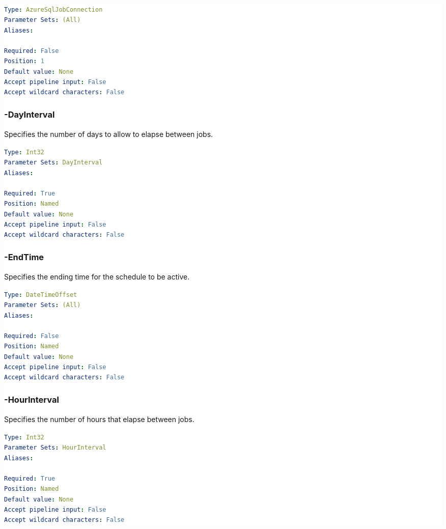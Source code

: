 ```yaml
Type: AzureSqlJobConnection
Parameter Sets: (All)
Aliases: 

Required: False
Position: 1
Default value: None
Accept pipeline input: False
Accept wildcard characters: False
```

### -DayInterval
Specifies the number of days to allow to elapse between jobs.

```yaml
Type: Int32
Parameter Sets: DayInterval
Aliases: 

Required: True
Position: Named
Default value: None
Accept pipeline input: False
Accept wildcard characters: False
```

### -EndTime
Specifies the ending time for the schedule to be active.

```yaml
Type: DateTimeOffset
Parameter Sets: (All)
Aliases: 

Required: False
Position: Named
Default value: None
Accept pipeline input: False
Accept wildcard characters: False
```

### -HourInterval
Specifies the number of hours that elapse between jobs.

```yaml
Type: Int32
Parameter Sets: HourInterval
Aliases: 

Required: True
Position: Named
Default value: None
Accept pipeline input: False
Accept wildcard characters: False
```
